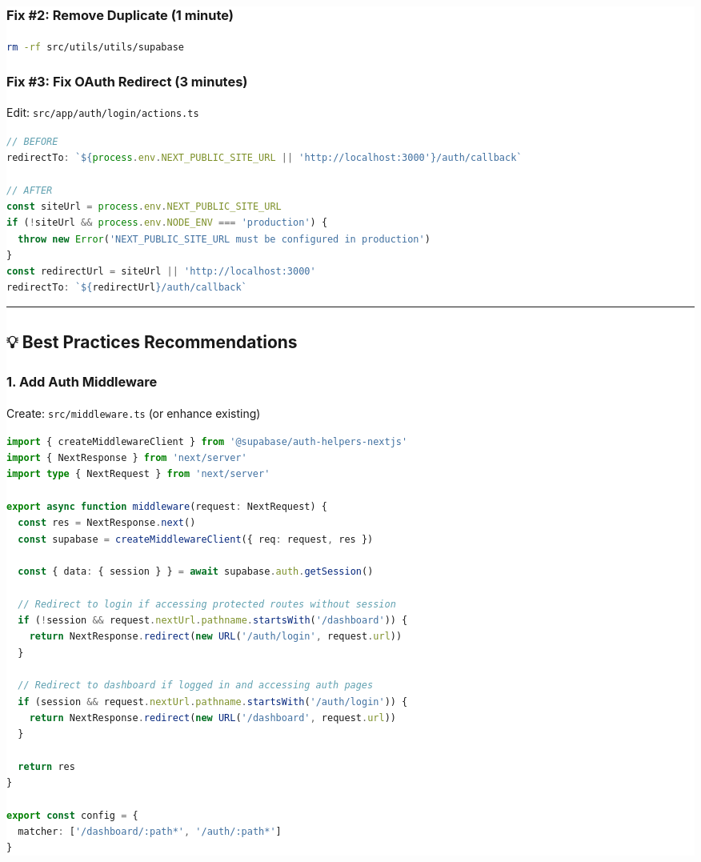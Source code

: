 ### Fix #2: Remove Duplicate (1 minute)

```bash
rm -rf src/utils/utils/supabase
```

### Fix #3: Fix OAuth Redirect (3 minutes)

Edit: `src/app/auth/login/actions.ts`

```typescript
// BEFORE
redirectTo: `${process.env.NEXT_PUBLIC_SITE_URL || 'http://localhost:3000'}/auth/callback`

// AFTER
const siteUrl = process.env.NEXT_PUBLIC_SITE_URL
if (!siteUrl && process.env.NODE_ENV === 'production') {
  throw new Error('NEXT_PUBLIC_SITE_URL must be configured in production')
}
const redirectUrl = siteUrl || 'http://localhost:3000'
redirectTo: `${redirectUrl}/auth/callback`
```

---

## 💡 Best Practices Recommendations

### 1. Add Auth Middleware

Create: `src/middleware.ts` (or enhance existing)

```typescript
import { createMiddlewareClient } from '@supabase/auth-helpers-nextjs'
import { NextResponse } from 'next/server'
import type { NextRequest } from 'next/server'

export async function middleware(request: NextRequest) {
  const res = NextResponse.next()
  const supabase = createMiddlewareClient({ req: request, res })
  
  const { data: { session } } = await supabase.auth.getSession()
  
  // Redirect to login if accessing protected routes without session
  if (!session && request.nextUrl.pathname.startsWith('/dashboard')) {
    return NextResponse.redirect(new URL('/auth/login', request.url))
  }
  
  // Redirect to dashboard if logged in and accessing auth pages
  if (session && request.nextUrl.pathname.startsWith('/auth/login')) {
    return NextResponse.redirect(new URL('/dashboard', request.url))
  }
  
  return res
}

export const config = {
  matcher: ['/dashboard/:path*', '/auth/:path*']
}
```
